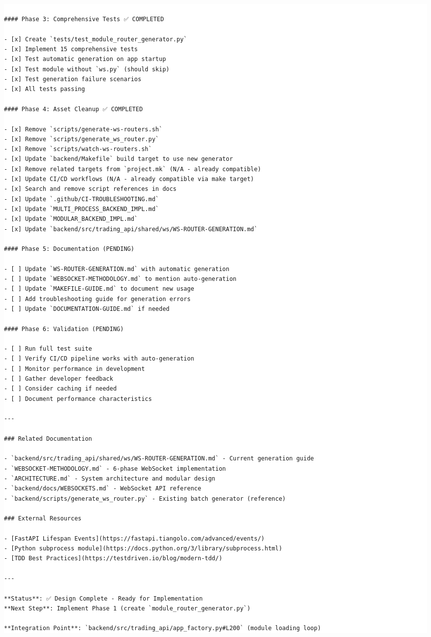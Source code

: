 ````

#### Phase 3: Comprehensive Tests ✅ COMPLETED

- [x] Create `tests/test_module_router_generator.py`
- [x] Implement 15 comprehensive tests
- [x] Test automatic generation on app startup
- [x] Test module without `ws.py` (should skip)
- [x] Test generation failure scenarios
- [x] All tests passing

#### Phase 4: Asset Cleanup ✅ COMPLETED

- [x] Remove `scripts/generate-ws-routers.sh`
- [x] Remove `scripts/generate_ws_router.py`
- [x] Remove `scripts/watch-ws-routers.sh`
- [x] Update `backend/Makefile` build target to use new generator
- [x] Remove related targets from `project.mk` (N/A - already compatible)
- [x] Update CI/CD workflows (N/A - already compatible via make target)
- [x] Search and remove script references in docs
- [x] Update `.github/CI-TROUBLESHOOTING.md`
- [x] Update `MULTI_PROCESS_BACKEND_IMPL.md`
- [x] Update `MODULAR_BACKEND_IMPL.md`
- [x] Update `backend/src/trading_api/shared/ws/WS-ROUTER-GENERATION.md`

#### Phase 5: Documentation (PENDING)

- [ ] Update `WS-ROUTER-GENERATION.md` with automatic generation
- [ ] Update `WEBSOCKET-METHODOLOGY.md` to mention auto-generation
- [ ] Update `MAKEFILE-GUIDE.md` to document new usage
- [ ] Add troubleshooting guide for generation errors
- [ ] Update `DOCUMENTATION-GUIDE.md` if needed

#### Phase 6: Validation (PENDING)

- [ ] Run full test suite
- [ ] Verify CI/CD pipeline works with auto-generation
- [ ] Monitor performance in development
- [ ] Gather developer feedback
- [ ] Consider caching if needed
- [ ] Document performance characteristics

---

### Related Documentation

- `backend/src/trading_api/shared/ws/WS-ROUTER-GENERATION.md` - Current generation guide
- `WEBSOCKET-METHODOLOGY.md` - 6-phase WebSocket implementation
- `ARCHITECTURE.md` - System architecture and modular design
- `backend/docs/WEBSOCKETS.md` - WebSocket API reference
- `backend/scripts/generate_ws_router.py` - Existing batch generator (reference)

### External Resources

- [FastAPI Lifespan Events](https://fastapi.tiangolo.com/advanced/events/)
- [Python subprocess module](https://docs.python.org/3/library/subprocess.html)
- [TDD Best Practices](https://testdriven.io/blog/modern-tdd/)

---

**Status**: ✅ Design Complete - Ready for Implementation
**Next Step**: Implement Phase 1 (create `module_router_generator.py`)

**Integration Point**: `backend/src/trading_api/app_factory.py#L200` (module loading loop)
````